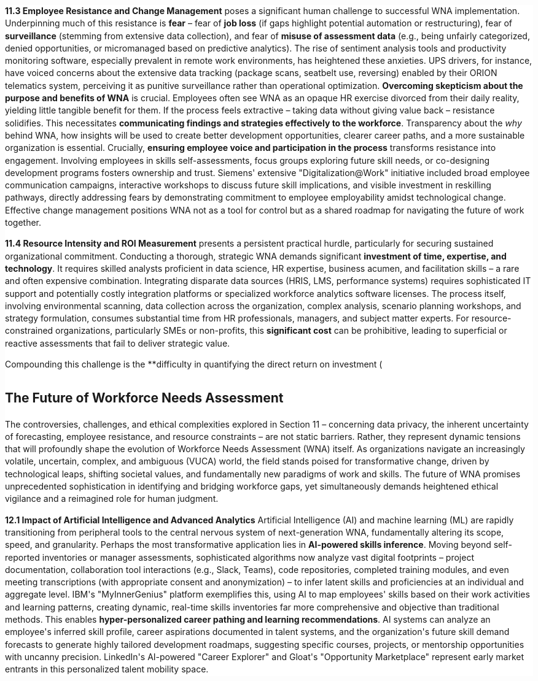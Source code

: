 **11.3 Employee Resistance and Change Management** poses a significant human challenge to successful WNA implementation. Underpinning much of this resistance is **fear** – fear of **job loss** (if gaps highlight potential automation or restructuring), fear of **surveillance** (stemming from extensive data collection), and fear of **misuse of assessment data** (e.g., being unfairly categorized, denied opportunities, or micromanaged based on predictive analytics). The rise of sentiment analysis tools and productivity monitoring software, especially prevalent in remote work environments, has heightened these anxieties. UPS drivers, for instance, have voiced concerns about the extensive data tracking (package scans, seatbelt use, reversing) enabled by their ORION telematics system, perceiving it as punitive surveillance rather than operational optimization. **Overcoming skepticism about the purpose and benefits of WNA** is crucial. Employees often see WNA as an opaque HR exercise divorced from their daily reality, yielding little tangible benefit for them. If the process feels extractive – taking data without giving value back – resistance solidifies. This necessitates **communicating findings and strategies effectively to the workforce**. Transparency about the *why* behind WNA, how insights will be used to create better development opportunities, clearer career paths, and a more sustainable organization is essential. Crucially, **ensuring employee voice and participation in the process** transforms resistance into engagement. Involving employees in skills self-assessments, focus groups exploring future skill needs, or co-designing development programs fosters ownership and trust. Siemens' extensive "Digitalization@Work" initiative included broad employee communication campaigns, interactive workshops to discuss future skill implications, and visible investment in reskilling pathways, directly addressing fears by demonstrating commitment to employee employability amidst technological change. Effective change management positions WNA not as a tool for control but as a shared roadmap for navigating the future of work together.

**11.4 Resource Intensity and ROI Measurement** presents a persistent practical hurdle, particularly for securing sustained organizational commitment. Conducting a thorough, strategic WNA demands significant **investment of time, expertise, and technology**. It requires skilled analysts proficient in data science, HR expertise, business acumen, and facilitation skills – a rare and often expensive combination. Integrating disparate data sources (HRIS, LMS, performance systems) requires sophisticated IT support and potentially costly integration platforms or specialized workforce analytics software licenses. The process itself, involving environmental scanning, data collection across the organization, complex analysis, scenario planning workshops, and strategy formulation, consumes substantial time from HR professionals, managers, and subject matter experts. For resource-constrained organizations, particularly SMEs or non-profits, this **significant cost** can be prohibitive, leading to superficial or reactive assessments that fail to deliver strategic value.

Compounding this challenge is the **difficulty in quantifying the direct return on investment (

## The Future of Workforce Needs Assessment

The controversies, challenges, and ethical complexities explored in Section 11 – concerning data privacy, the inherent uncertainty of forecasting, employee resistance, and resource constraints – are not static barriers. Rather, they represent dynamic tensions that will profoundly shape the evolution of Workforce Needs Assessment (WNA) itself. As organizations navigate an increasingly volatile, uncertain, complex, and ambiguous (VUCA) world, the field stands poised for transformative change, driven by technological leaps, shifting societal values, and fundamentally new paradigms of work and skills. The future of WNA promises unprecedented sophistication in identifying and bridging workforce gaps, yet simultaneously demands heightened ethical vigilance and a reimagined role for human judgment.

**12.1 Impact of Artificial Intelligence and Advanced Analytics**
Artificial Intelligence (AI) and machine learning (ML) are rapidly transitioning from peripheral tools to the central nervous system of next-generation WNA, fundamentally altering its scope, speed, and granularity. Perhaps the most transformative application lies in **AI-powered skills inference**. Moving beyond self-reported inventories or manager assessments, sophisticated algorithms now analyze vast digital footprints – project documentation, collaboration tool interactions (e.g., Slack, Teams), code repositories, completed training modules, and even meeting transcriptions (with appropriate consent and anonymization) – to infer latent skills and proficiencies at an individual and aggregate level. IBM's "MyInnerGenius" platform exemplifies this, using AI to map employees' skills based on their work activities and learning patterns, creating dynamic, real-time skills inventories far more comprehensive and objective than traditional methods. This enables **hyper-personalized career pathing and learning recommendations**. AI systems can analyze an employee's inferred skill profile, career aspirations documented in talent systems, and the organization's future skill demand forecasts to generate highly tailored development roadmaps, suggesting specific courses, projects, or mentorship opportunities with uncanny precision. LinkedIn's AI-powered "Career Explorer" and Gloat's "Opportunity Marketplace" represent early market entrants in this personalized talent mobility space.